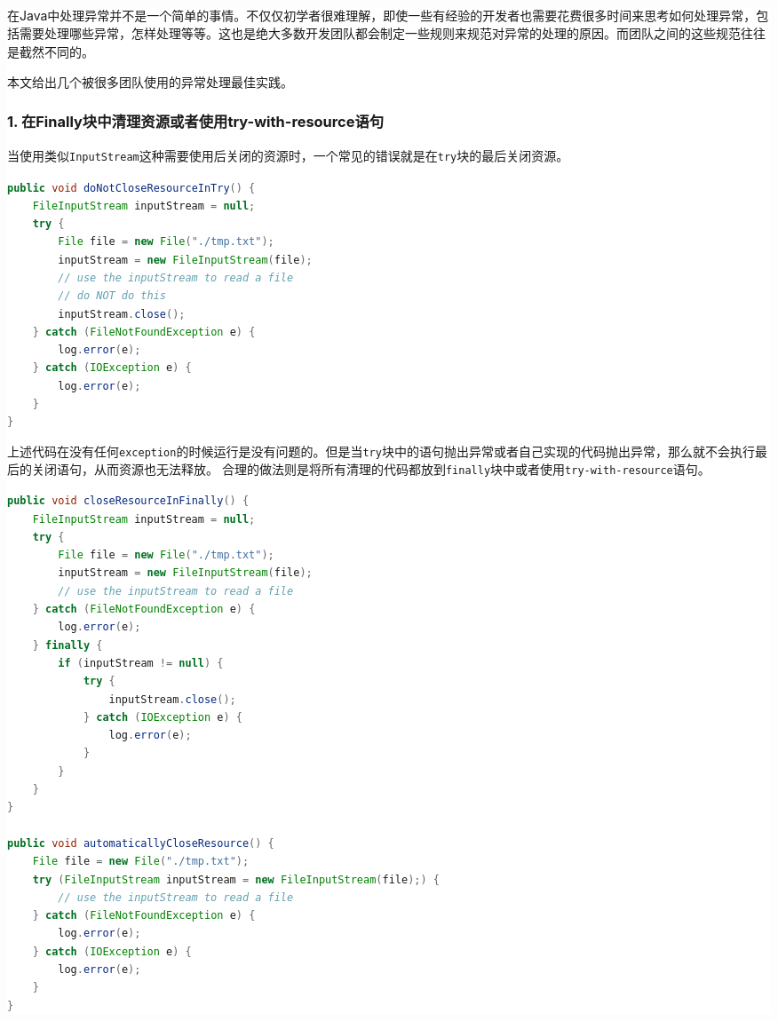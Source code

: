 在Java中处理异常并不是一个简单的事情。不仅仅初学者很难理解，即使一些有经验的开发者也需要花费很多时间来思考如何处理异常，包括需要处理哪些异常，怎样处理等等。这也是绝大多数开发团队都会制定一些规则来规范对异常的处理的原因。而团队之间的这些规范往往是截然不同的。

本文给出几个被很多团队使用的异常处理最佳实践。

### 1. 在Finally块中清理资源或者使用try-with-resource语句

当使用类似`InputStream`这种需要使用后关闭的资源时，一个常见的错误就是在`try`块的最后关闭资源。

```java
public void doNotCloseResourceInTry() {
    FileInputStream inputStream = null;
    try {
        File file = new File("./tmp.txt");
        inputStream = new FileInputStream(file);
        // use the inputStream to read a file
        // do NOT do this
        inputStream.close();
    } catch (FileNotFoundException e) {
        log.error(e);
    } catch (IOException e) {
        log.error(e);
    }
}
```

上述代码在没有任何`exception`的时候运行是没有问题的。但是当`try`块中的语句抛出异常或者自己实现的代码抛出异常，那么就不会执行最后的关闭语句，从而资源也无法释放。
合理的做法则是将所有清理的代码都放到`finally`块中或者使用`try-with-resource`语句。

```java
public void closeResourceInFinally() {
    FileInputStream inputStream = null;
    try {
        File file = new File("./tmp.txt");
        inputStream = new FileInputStream(file);
        // use the inputStream to read a file
    } catch (FileNotFoundException e) {
        log.error(e);
    } finally {
        if (inputStream != null) {
            try {
                inputStream.close();
            } catch (IOException e) {
                log.error(e);
            }
        }
    }
}

public void automaticallyCloseResource() {
    File file = new File("./tmp.txt");
    try (FileInputStream inputStream = new FileInputStream(file);) {
        // use the inputStream to read a file
    } catch (FileNotFoundException e) {
        log.error(e);
    } catch (IOException e) {
        log.error(e);
    }
}
```
